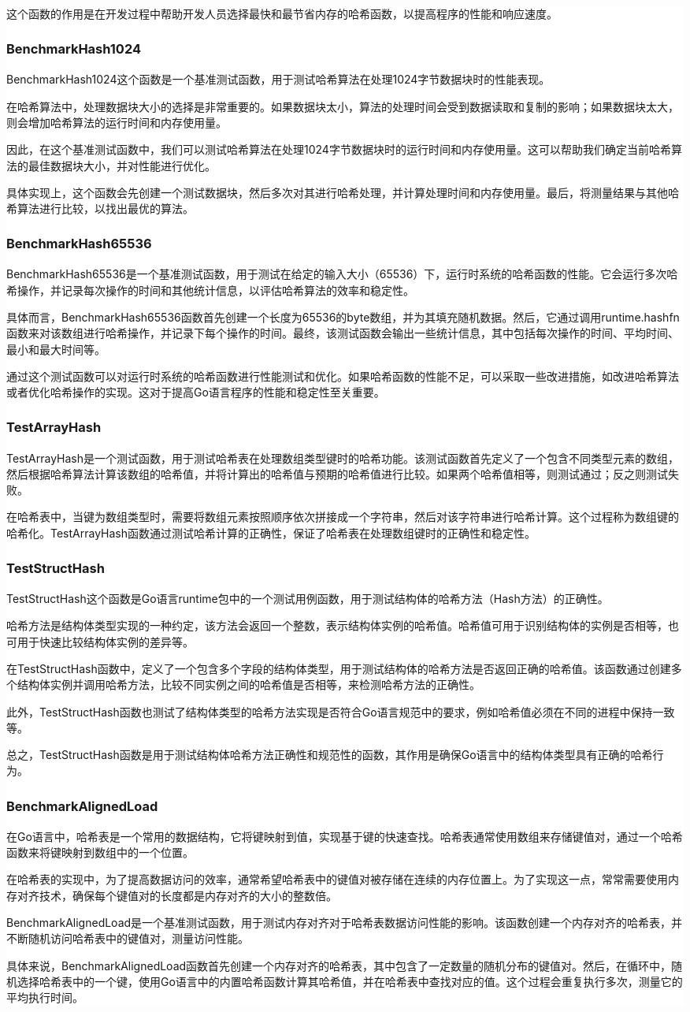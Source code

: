 这个函数的作用是在开发过程中帮助开发人员选择最快和最节省内存的哈希函数，以提高程序的性能和响应速度。



### BenchmarkHash1024

BenchmarkHash1024这个函数是一个基准测试函数，用于测试哈希算法在处理1024字节数据块时的性能表现。

在哈希算法中，处理数据块大小的选择是非常重要的。如果数据块太小，算法的处理时间会受到数据读取和复制的影响；如果数据块太大，则会增加哈希算法的运行时间和内存使用量。

因此，在这个基准测试函数中，我们可以测试哈希算法在处理1024字节数据块时的运行时间和内存使用量。这可以帮助我们确定当前哈希算法的最佳数据块大小，并对性能进行优化。

具体实现上，这个函数会先创建一个测试数据块，然后多次对其进行哈希处理，并计算处理时间和内存使用量。最后，将测量结果与其他哈希算法进行比较，以找出最优的算法。



### BenchmarkHash65536

BenchmarkHash65536是一个基准测试函数，用于测试在给定的输入大小（65536）下，运行时系统的哈希函数的性能。它会运行多次哈希操作，并记录每次操作的时间和其他统计信息，以评估哈希算法的效率和稳定性。

具体而言，BenchmarkHash65536函数首先创建一个长度为65536的byte数组，并为其填充随机数据。然后，它通过调用runtime.hashfn函数来对该数组进行哈希操作，并记录下每个操作的时间。最终，该测试函数会输出一些统计信息，其中包括每次操作的时间、平均时间、最小和最大时间等。

通过这个测试函数可以对运行时系统的哈希函数进行性能测试和优化。如果哈希函数的性能不足，可以采取一些改进措施，如改进哈希算法或者优化哈希操作的实现。这对于提高Go语言程序的性能和稳定性至关重要。



### TestArrayHash

TestArrayHash是一个测试函数，用于测试哈希表在处理数组类型键时的哈希功能。该测试函数首先定义了一个包含不同类型元素的数组，然后根据哈希算法计算该数组的哈希值，并将计算出的哈希值与预期的哈希值进行比较。如果两个哈希值相等，则测试通过；反之则测试失败。

在哈希表中，当键为数组类型时，需要将数组元素按照顺序依次拼接成一个字符串，然后对该字符串进行哈希计算。这个过程称为数组键的哈希化。TestArrayHash函数通过测试哈希计算的正确性，保证了哈希表在处理数组键时的正确性和稳定性。



### TestStructHash

TestStructHash这个函数是Go语言runtime包中的一个测试用例函数，用于测试结构体的哈希方法（Hash方法）的正确性。

哈希方法是结构体类型实现的一种约定，该方法会返回一个整数，表示结构体实例的哈希值。哈希值可用于识别结构体的实例是否相等，也可用于快速比较结构体实例的差异等。

在TestStructHash函数中，定义了一个包含多个字段的结构体类型，用于测试结构体的哈希方法是否返回正确的哈希值。该函数通过创建多个结构体实例并调用哈希方法，比较不同实例之间的哈希值是否相等，来检测哈希方法的正确性。

此外，TestStructHash函数也测试了结构体类型的哈希方法实现是否符合Go语言规范中的要求，例如哈希值必须在不同的进程中保持一致等。

总之，TestStructHash函数是用于测试结构体哈希方法正确性和规范性的函数，其作用是确保Go语言中的结构体类型具有正确的哈希行为。



### BenchmarkAlignedLoad

在Go语言中，哈希表是一个常用的数据结构，它将键映射到值，实现基于键的快速查找。哈希表通常使用数组来存储键值对，通过一个哈希函数来将键映射到数组中的一个位置。

在哈希表的实现中，为了提高数据访问的效率，通常希望哈希表中的键值对被存储在连续的内存位置上。为了实现这一点，常常需要使用内存对齐技术，确保每个键值对的长度都是内存对齐的大小的整数倍。

BenchmarkAlignedLoad是一个基准测试函数，用于测试内存对齐对于哈希表数据访问性能的影响。该函数创建一个内存对齐的哈希表，并不断随机访问哈希表中的键值对，测量访问性能。

具体来说，BenchmarkAlignedLoad函数首先创建一个内存对齐的哈希表，其中包含了一定数量的随机分布的键值对。然后，在循环中，随机选择哈希表中的一个键，使用Go语言中的内置哈希函数计算其哈希值，并在哈希表中查找对应的值。这个过程会重复执行多次，测量它的平均执行时间。

